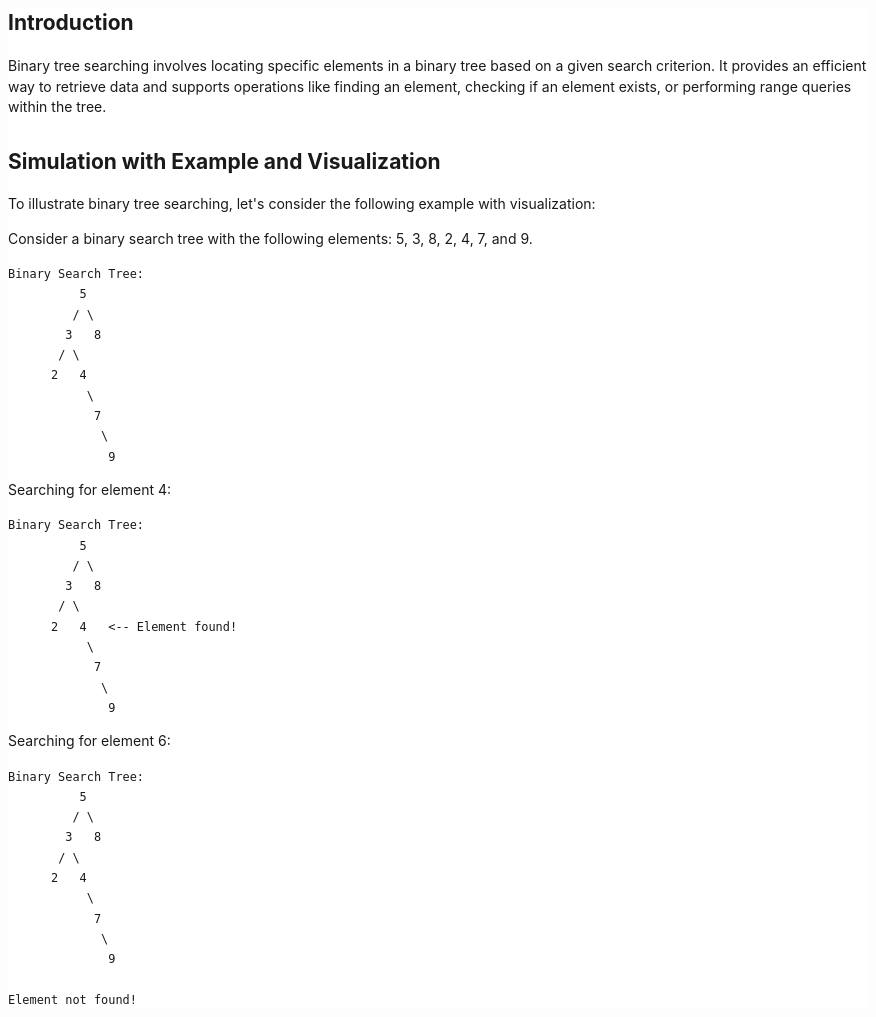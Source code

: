 ## Introduction
Binary tree searching involves locating specific elements in a binary tree based on a given search criterion. It provides an efficient way to retrieve data and supports operations like finding an element, checking if an element exists, or performing range queries within the tree.

## Simulation with Example and Visualization

To illustrate binary tree searching, let's consider the following example with visualization:

Consider a binary search tree with the following elements: 5, 3, 8, 2, 4, 7, and 9.

```
Binary Search Tree:
          5
         / \
        3   8
       / \
      2   4
           \
            7
             \
              9
```

Searching for element 4:

```
Binary Search Tree:
          5
         / \
        3   8
       / \
      2   4   <-- Element found!
           \
            7
             \
              9
```

Searching for element 6:

```
Binary Search Tree:
          5
         / \
        3   8
       / \
      2   4
           \
            7
             \
              9

Element not found!
```
